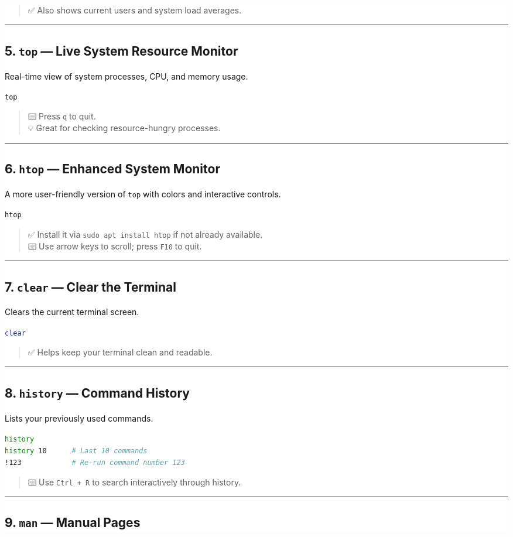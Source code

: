 > ✅ Also shows current users and system load averages.

---

## 5. `top` — Live System Resource Monitor

Real-time view of system processes, CPU, and memory usage.

```bash
top
```

> ⌨️ Press `q` to quit.  
> 💡 Great for checking resource-hungry processes.

---

## 6. `htop` — Enhanced System Monitor

A more user-friendly version of `top` with colors and interactive controls.

```bash
htop
```

> ✅ Install it via `sudo apt install htop` if not already available.  
> ⌨️ Use arrow keys to scroll; press `F10` to quit.

---

## 7. `clear` — Clear the Terminal

Clears the current terminal screen.

```bash
clear
```

> ✅ Helps keep your terminal clean and readable.

---

## 8. `history` — Command History

Lists your previously used commands.

```bash
history
history 10      # Last 10 commands
!123            # Re-run command number 123
```

> ⌨️ Use `Ctrl + R` to search interactively through history.

---

## 9. `man` — Manual Pages

